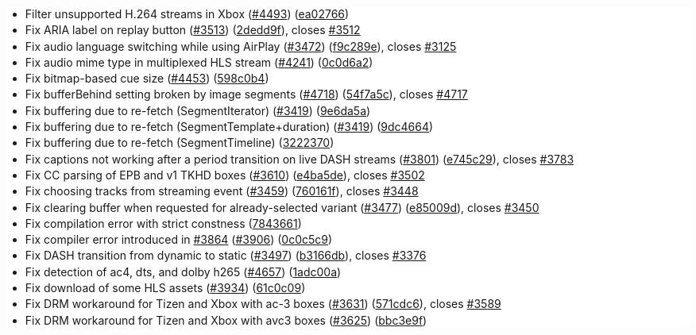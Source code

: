 * Filter unsupported H.264 streams in Xbox ([#4493](https://github.com/Telefonica/stv-shaka-player/issues/4493)) ([ea02766](https://github.com/Telefonica/stv-shaka-player/commit/ea0276686d77e3444cf14f30f3f294c48be117e8))
* Fix ARIA label on replay button ([#3513](https://github.com/Telefonica/stv-shaka-player/issues/3513)) ([2dedd9f](https://github.com/Telefonica/stv-shaka-player/commit/2dedd9f3f5c10b4265c2264b4f6ea6573aeabc4f)), closes [#3512](https://github.com/Telefonica/stv-shaka-player/issues/3512)
* Fix audio language switching while using AirPlay ([#3472](https://github.com/Telefonica/stv-shaka-player/issues/3472)) ([f9c289e](https://github.com/Telefonica/stv-shaka-player/commit/f9c289efd1086417d33f515ef481113fe36ce662)), closes [#3125](https://github.com/Telefonica/stv-shaka-player/issues/3125)
* Fix audio mime type in multiplexed HLS stream ([#4241](https://github.com/Telefonica/stv-shaka-player/issues/4241)) ([0c0d6a2](https://github.com/Telefonica/stv-shaka-player/commit/0c0d6a22396cdc71c7a624ff485895aa1355a45d))
* Fix bitmap-based cue size ([#4453](https://github.com/Telefonica/stv-shaka-player/issues/4453)) ([598c0b4](https://github.com/Telefonica/stv-shaka-player/commit/598c0b4c3ab2a3986f3d8d885b3fd36879eaf535))
* Fix bufferBehind setting broken by image segments ([#4718](https://github.com/Telefonica/stv-shaka-player/issues/4718)) ([54f7a5c](https://github.com/Telefonica/stv-shaka-player/commit/54f7a5cd88159c77cbb9f740ab6194babeb24c2d)), closes [#4717](https://github.com/Telefonica/stv-shaka-player/issues/4717)
* Fix buffering due to re-fetch (SegmentIterator) ([#3419](https://github.com/Telefonica/stv-shaka-player/issues/3419)) ([9e6da5a](https://github.com/Telefonica/stv-shaka-player/commit/9e6da5a6e96234fa99b96e3931774781d11e2ac8))
* Fix buffering due to re-fetch (SegmentTemplate+duration) ([#3419](https://github.com/Telefonica/stv-shaka-player/issues/3419)) ([9dc4664](https://github.com/Telefonica/stv-shaka-player/commit/9dc466475a857041aa485ac7a804aae9de9c63c1))
* Fix buffering due to re-fetch (SegmentTimeline) ([3222370](https://github.com/Telefonica/stv-shaka-player/commit/3222370674d868d121ffec2e0a1fc4e978c2e005))
* Fix captions not working after a period transition on live DASH streams ([#3801](https://github.com/Telefonica/stv-shaka-player/issues/3801)) ([e745c29](https://github.com/Telefonica/stv-shaka-player/commit/e745c290321bf94da63c56f1fd9980edb25f3f40)), closes [#3783](https://github.com/Telefonica/stv-shaka-player/issues/3783)
* Fix CC parsing of EPB and v1 TKHD boxes ([#3610](https://github.com/Telefonica/stv-shaka-player/issues/3610)) ([e4ba5de](https://github.com/Telefonica/stv-shaka-player/commit/e4ba5deadedc6c1def98d83b1c4d69d7f0181a29)), closes [#3502](https://github.com/Telefonica/stv-shaka-player/issues/3502)
* Fix choosing tracks from streaming event ([#3459](https://github.com/Telefonica/stv-shaka-player/issues/3459)) ([760161f](https://github.com/Telefonica/stv-shaka-player/commit/760161f6ddf809da82c762956080fab7eb73f489)), closes [#3448](https://github.com/Telefonica/stv-shaka-player/issues/3448)
* Fix clearing buffer when requested for already-selected variant ([#3477](https://github.com/Telefonica/stv-shaka-player/issues/3477)) ([e85009d](https://github.com/Telefonica/stv-shaka-player/commit/e85009de325c9da803df90ed37f9ef9c70788fc8)), closes [#3450](https://github.com/Telefonica/stv-shaka-player/issues/3450)
* Fix compilation error with strict constness ([7843661](https://github.com/Telefonica/stv-shaka-player/commit/784366119083dbdd7383a1a614c97f6c96bd2249))
* Fix compiler error introduced in [#3864](https://github.com/Telefonica/stv-shaka-player/issues/3864) ([#3906](https://github.com/Telefonica/stv-shaka-player/issues/3906)) ([0c0c5c9](https://github.com/Telefonica/stv-shaka-player/commit/0c0c5c99bd56fc50f648aec5d170d8901d8ba0e0))
* Fix DASH transition from dynamic to static ([#3497](https://github.com/Telefonica/stv-shaka-player/issues/3497)) ([b3166db](https://github.com/Telefonica/stv-shaka-player/commit/b3166db4bc7cac968a03796bc9c2d7e598fb88c7)), closes [#3376](https://github.com/Telefonica/stv-shaka-player/issues/3376)
* Fix detection of ac4, dts, and dolby h265 ([#4657](https://github.com/Telefonica/stv-shaka-player/issues/4657)) ([1adc00a](https://github.com/Telefonica/stv-shaka-player/commit/1adc00aec51b0a37926a9f6fdfcd28f0304f049b))
* Fix download of some HLS assets ([#3934](https://github.com/Telefonica/stv-shaka-player/issues/3934)) ([61c0c09](https://github.com/Telefonica/stv-shaka-player/commit/61c0c09de96a50133d28a22df632b48b89eb1d13))
* Fix DRM workaround for Tizen and Xbox with ac-3 boxes ([#3631](https://github.com/Telefonica/stv-shaka-player/issues/3631)) ([571cdc6](https://github.com/Telefonica/stv-shaka-player/commit/571cdc69bef10c8ce50428b459587613fae73943)), closes [#3589](https://github.com/Telefonica/stv-shaka-player/issues/3589)
* Fix DRM workaround for Tizen and Xbox with avc3 boxes ([#3625](https://github.com/Telefonica/stv-shaka-player/issues/3625)) ([bbc3e9f](https://github.com/Telefonica/stv-shaka-player/commit/bbc3e9fd37072061acf33d99e6f04d415bda094a))